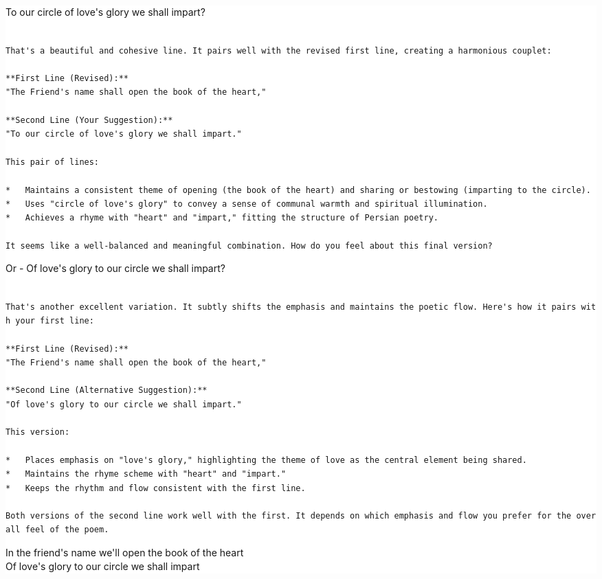 ~~~~~~~~~~~~~~~~~~~~~~~~~~~~~~~~~~~~~~~~~~~~~~~~~~~~~~~~~~~~~~~~~~~~~~~~~~~~~~~~~~~~

~~~~~~~~~~~~~~~~~~~~~~~~~~~~~~~~~~~~~~~~~~~~~~~~~~~~~~~~~~~~~~~~~~~~~~~~~~~~~~~~~~~~

To our circle of love's glory we shall impart?

~~~~~~~~~~~~~~~~~~~~~~~~~~~~~~~~~~~~~~~~~~~~~~~~~~~~~~~~~~~~~~~~~~~~~~~~~~~~~~~~~~~~

That's a beautiful and cohesive line. It pairs well with the revised first line, creating a harmonious couplet:

**First Line (Revised):**  
"The Friend's name shall open the book of the heart,"

**Second Line (Your Suggestion):**  
"To our circle of love's glory we shall impart."

This pair of lines:

*   Maintains a consistent theme of opening (the book of the heart) and sharing or bestowing (imparting to the circle).
*   Uses "circle of love's glory" to convey a sense of communal warmth and spiritual illumination.
*   Achieves a rhyme with "heart" and "impart," fitting the structure of Persian poetry.

It seems like a well-balanced and meaningful combination. How do you feel about this final version?

~~~~~~~~~~~~~~~~~~~~~~~~~~~~~~~~~~~~~~~~~~~~~~~~~~~~~~~~~~~~~~~~~~~~~~~~~~~~~~~~~~~~

Or - Of love's glory to our circle we shall impart?

~~~~~~~~~~~~~~~~~~~~~~~~~~~~~~~~~~~~~~~~~~~~~~~~~~~~~~~~~~~~~~~~~~~~~~~~~~~~~~~~~~~~

That's another excellent variation. It subtly shifts the emphasis and maintains the poetic flow. Here's how it pairs with your first line:

**First Line (Revised):**  
"The Friend's name shall open the book of the heart,"

**Second Line (Alternative Suggestion):**  
"Of love's glory to our circle we shall impart."

This version:

*   Places emphasis on "love's glory," highlighting the theme of love as the central element being shared.
*   Maintains the rhyme scheme with "heart" and "impart."
*   Keeps the rhythm and flow consistent with the first line.

Both versions of the second line work well with the first. It depends on which emphasis and flow you prefer for the overall feel of the poem.

~~~~~~~~~~~~~~~~~~~~~~~~~~~~~~~~~~~~~~~~~~~~~~~~~~~~~~~~~~~~~~~~~~~~~~~~~~~~~~~~~~~~

In the friend's name we'll open the book of the heart  
Of love's glory to our circle we shall impart
